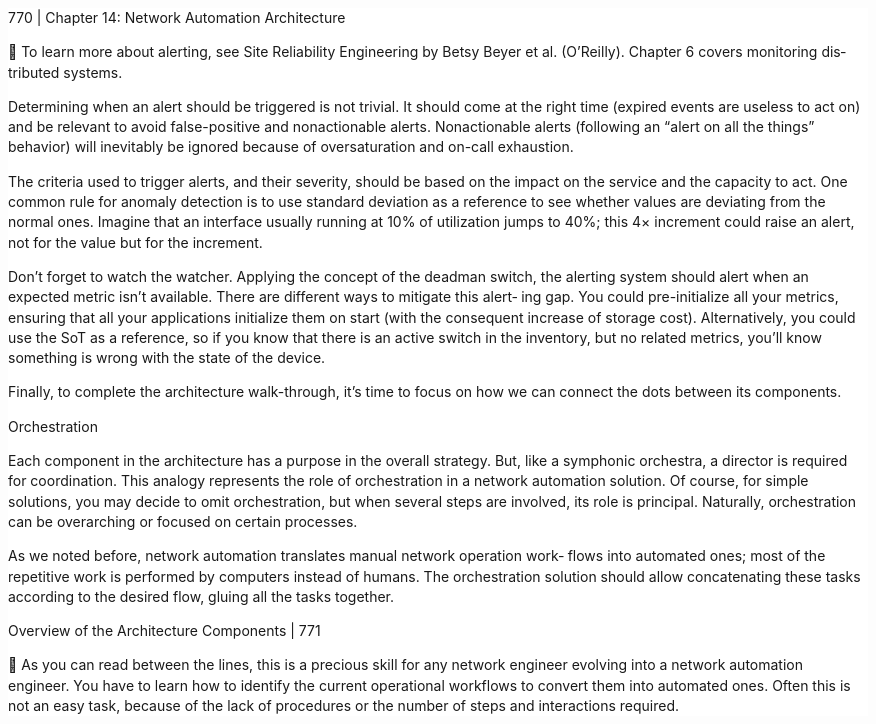 770
|
Chapter 14: Network Automation Architecture


To learn more about alerting, see Site Reliability Engineering by
Betsy Beyer et al. (O’Reilly). Chapter 6 covers monitoring dis‐
tributed systems.

Determining when an alert should be triggered is not trivial. It should come at the
right time (expired events are useless to act on) and be relevant to avoid false-positive
and nonactionable alerts. Nonactionable alerts (following an “alert on all the things”
behavior) will inevitably be ignored because of oversaturation and on-call exhaustion.

The criteria used to trigger alerts, and their severity, should be based on the impact
on the service and the capacity to act. One common rule for anomaly detection is
to use standard deviation as a reference to see whether values are deviating from the
normal ones. Imagine that an interface usually running at 10% of utilization jumps to
40%; this 4× increment could raise an alert, not for the value but for the increment.

Don’t forget to watch the watcher. Applying the concept of the
deadman switch, the alerting system should alert when an expected
metric isn’t available. There are different ways to mitigate this alert‐
ing gap. You could pre-initialize all your metrics, ensuring that
all your applications initialize them on start (with the consequent
increase of storage cost). Alternatively, you could use the SoT as
a reference, so if you know that there is an active switch in the
inventory, but no related metrics, you’ll know something is wrong
with the state of the device.

Finally, to complete the architecture walk-through, it’s time to focus on how we can
connect the dots between its components.

Orchestration

Each component in the architecture has a purpose in the overall strategy. But, like a
symphonic orchestra, a director is required for coordination. This analogy represents
the role of orchestration in a network automation solution. Of course, for simple
solutions, you may decide to omit orchestration, but when several steps are involved,
its role is principal. Naturally, orchestration can be overarching or focused on certain
processes.

As we noted before, network automation translates manual network operation work‐
flows into automated ones; most of the repetitive work is performed by computers
instead of humans. The orchestration solution should allow concatenating these tasks
according to the desired flow, gluing all the tasks together.

Overview of the Architecture Components
|
771


As you can read between the lines, this is a precious skill for any network engineer
evolving into a network automation engineer. You have to learn how to identify
the current operational workflows to convert them into automated ones. Often this
is not an easy task, because of the lack of procedures or the number of steps and
interactions required.
